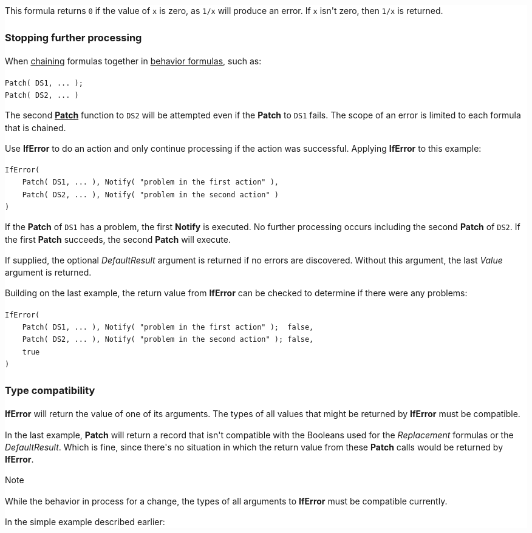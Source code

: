 This formula returns `0` if the value of `x` is zero, as `1/x` will produce an error. If `x` isn't zero, then `1/x` is returned.

### Stopping further processing

When [chaining](operators.md) formulas together in [behavior formulas](/power-apps/maker/canvas-apps/working-with-formulas-in-depth), such as:

```powerapps-dot
Patch( DS1, ... );
Patch( DS2, ... )
```

The second [**Patch**](function-patch.md) function to `DS2` will be attempted even if the **Patch** to `DS1` fails. The scope of an error is limited to each formula that is chained.

Use **IfError** to do an action and only continue processing if the action was successful. Applying **IfError** to this example:

```powerapps-dot
IfError(
    Patch( DS1, ... ), Notify( "problem in the first action" ),
    Patch( DS2, ... ), Notify( "problem in the second action" )
)
```

If the **Patch** of `DS1` has a problem, the first **Notify** is executed. No further processing occurs including the second **Patch** of `DS2`. If the first **Patch** succeeds, the second **Patch** will execute.

If supplied, the optional _DefaultResult_ argument is returned if no errors are discovered. Without this argument, the last _Value_ argument is returned.

Building on the last example, the return value from **IfError** can be checked to determine if there were any problems:

```powerapps-dot
IfError(
    Patch( DS1, ... ), Notify( "problem in the first action" );  false,
    Patch( DS2, ... ), Notify( "problem in the second action" ); false,
    true
)
```

### Type compatibility

**IfError** will return the value of one of its arguments. The types of all values that might be returned by **IfError** must be compatible.

In the last example, **Patch** will return a record that isn't compatible with the Booleans used for the _Replacement_ formulas or the _DefaultResult_. Which is fine, since there's no situation in which the return value from these **Patch** calls would be returned by **IfError**.

> [!NOTE]
> While the behavior in process for a change, the types of all arguments to **IfError** must be compatible currently.

In the simple example described earlier:
